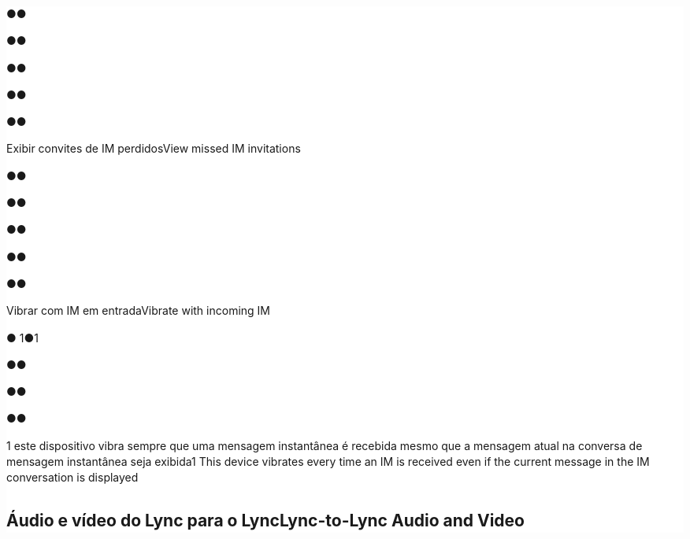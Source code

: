 <td><p><span data-ttu-id="12ca8-328">●</span><span class="sxs-lookup"><span data-stu-id="12ca8-328">●</span></span></p></td>
<td><p><span data-ttu-id="12ca8-329">●</span><span class="sxs-lookup"><span data-stu-id="12ca8-329">●</span></span></p></td>
<td><p><span data-ttu-id="12ca8-330">●</span><span class="sxs-lookup"><span data-stu-id="12ca8-330">●</span></span></p></td>
<td><p><span data-ttu-id="12ca8-331">●</span><span class="sxs-lookup"><span data-stu-id="12ca8-331">●</span></span></p></td>
<td><p><span data-ttu-id="12ca8-332">●</span><span class="sxs-lookup"><span data-stu-id="12ca8-332">●</span></span></p></td>
</tr>
<tr class="odd">
<td><p><span data-ttu-id="12ca8-333">Exibir convites de IM perdidos</span><span class="sxs-lookup"><span data-stu-id="12ca8-333">View missed IM invitations</span></span></p></td>
<td><p><span data-ttu-id="12ca8-334">●</span><span class="sxs-lookup"><span data-stu-id="12ca8-334">●</span></span></p></td>
<td><p><span data-ttu-id="12ca8-335">●</span><span class="sxs-lookup"><span data-stu-id="12ca8-335">●</span></span></p></td>
<td><p><span data-ttu-id="12ca8-336">●</span><span class="sxs-lookup"><span data-stu-id="12ca8-336">●</span></span></p></td>
<td><p><span data-ttu-id="12ca8-337">●</span><span class="sxs-lookup"><span data-stu-id="12ca8-337">●</span></span></p></td>
<td><p><span data-ttu-id="12ca8-338">●</span><span class="sxs-lookup"><span data-stu-id="12ca8-338">●</span></span></p></td>
</tr>
<tr class="even">
<td><p><span data-ttu-id="12ca8-339">Vibrar com IM em entrada</span><span class="sxs-lookup"><span data-stu-id="12ca8-339">Vibrate with incoming IM</span></span></p></td>
<td></td>
<td><p><span data-ttu-id="12ca8-340">● 1</span><span class="sxs-lookup"><span data-stu-id="12ca8-340">●1</span></span></p></td>
<td><p><span data-ttu-id="12ca8-341">●</span><span class="sxs-lookup"><span data-stu-id="12ca8-341">●</span></span></p></td>
<td><p><span data-ttu-id="12ca8-342">●</span><span class="sxs-lookup"><span data-stu-id="12ca8-342">●</span></span></p></td>
<td><p><span data-ttu-id="12ca8-343">●</span><span class="sxs-lookup"><span data-stu-id="12ca8-343">●</span></span></p></td>
</tr>
</tbody>
</table>


<span data-ttu-id="12ca8-344">1 este dispositivo vibra sempre que uma mensagem instantânea é recebida mesmo que a mensagem atual na conversa de mensagem instantânea seja exibida</span><span class="sxs-lookup"><span data-stu-id="12ca8-344">1 This device vibrates every time an IM is received even if the current message in the IM conversation is displayed</span></span>

</div>

<div>

## <a name="lync-to-lync-audio-and-video"></a><span data-ttu-id="12ca8-345">Áudio e vídeo do Lync para o Lync</span><span class="sxs-lookup"><span data-stu-id="12ca8-345">Lync-to-Lync Audio and Video</span></span>

